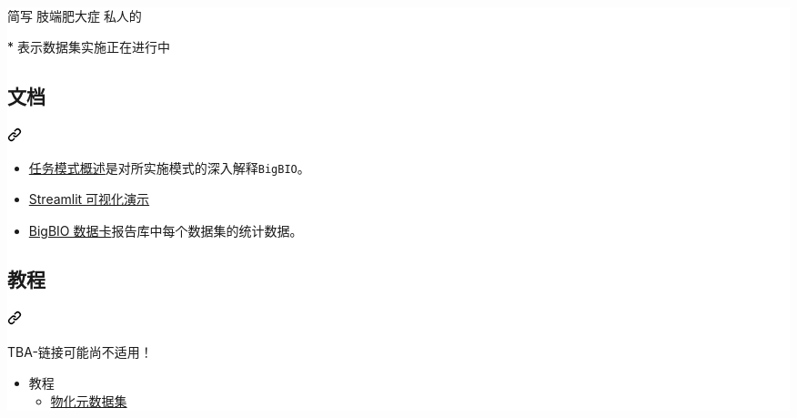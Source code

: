 <td align="center"><font style="vertical-align: inherit;"><font style="vertical-align: inherit;">简写</font></font></td>
<td align="center"><font style="vertical-align: inherit;"><font style="vertical-align: inherit;">肢端肥大症</font></font></td>
<td align="center"></td>
<td align="center"></td>
<td align="center"></td>
<td align="center"><font style="vertical-align: inherit;"><font style="vertical-align: inherit;">私人的</font></font></td>
<td align="center"></td>
</tr>
</tbody>
</table>
<p dir="auto"><font style="vertical-align: inherit;"><font style="vertical-align: inherit;">* 表示数据集实施正在进行中</font></font></p>
<div class="markdown-heading" dir="auto"><h2 tabindex="-1" class="heading-element" dir="auto"><font style="vertical-align: inherit;"><font style="vertical-align: inherit;">文档</font></font></h2><a id="user-content-documentation" class="anchor" aria-label="永久链接：文档" href="#documentation"><svg class="octicon octicon-link" viewBox="0 0 16 16" version="1.1" width="16" height="16" aria-hidden="true"><path d="m7.775 3.275 1.25-1.25a3.5 3.5 0 1 1 4.95 4.95l-2.5 2.5a3.5 3.5 0 0 1-4.95 0 .751.751 0 0 1 .018-1.042.751.751 0 0 1 1.042-.018 1.998 1.998 0 0 0 2.83 0l2.5-2.5a2.002 2.002 0 0 0-2.83-2.83l-1.25 1.25a.751.751 0 0 1-1.042-.018.751.751 0 0 1-.018-1.042Zm-4.69 9.64a1.998 1.998 0 0 0 2.83 0l1.25-1.25a.751.751 0 0 1 1.042.018.751.751 0 0 1 .018 1.042l-1.25 1.25a3.5 3.5 0 1 1-4.95-4.95l2.5-2.5a3.5 3.5 0 0 1 4.95 0 .751.751 0 0 1-.018 1.042.751.751 0 0 1-1.042.018 1.998 1.998 0 0 0-2.83 0l-2.5 2.5a1.998 1.998 0 0 0 0 2.83Z"></path></svg></a></div>
<ul dir="auto">
<li>
<p dir="auto"><a href="/bigscience-workshop/biomedical/blob/main/task_schemas.md"><font style="vertical-align: inherit;"><font style="vertical-align: inherit;">任务模式概述</font></font></a><font style="vertical-align: inherit;"><font style="vertical-align: inherit;">是对所实施模式的深入解释</font></font><code>BigBIO</code><font style="vertical-align: inherit;"><font style="vertical-align: inherit;">。</font></font></p>
</li>
<li>
<p dir="auto"><a href="https://github.com/bigscience-workshop/biomedical/tree/master/streamlit_demo"><font style="vertical-align: inherit;"><font style="vertical-align: inherit;">Streamlit 可视化演示</font></font></a></p>
</li>
<li>
<p dir="auto"><a href="https://github.com/bigscience-workshop/biomedical/tree/master/figures/data_card"><font style="vertical-align: inherit;"><font style="vertical-align: inherit;">BigBIO 数据卡</font></font></a><font style="vertical-align: inherit;"><font style="vertical-align: inherit;">报告库中每个数据集的统计数据。</font></font></p>
</li>
</ul>
<div class="markdown-heading" dir="auto"><h2 tabindex="-1" class="heading-element" dir="auto"><font style="vertical-align: inherit;"><font style="vertical-align: inherit;">教程</font></font></h2><a id="user-content-tutorials" class="anchor" aria-label="永久链接：教程" href="#tutorials"><svg class="octicon octicon-link" viewBox="0 0 16 16" version="1.1" width="16" height="16" aria-hidden="true"><path d="m7.775 3.275 1.25-1.25a3.5 3.5 0 1 1 4.95 4.95l-2.5 2.5a3.5 3.5 0 0 1-4.95 0 .751.751 0 0 1 .018-1.042.751.751 0 0 1 1.042-.018 1.998 1.998 0 0 0 2.83 0l2.5-2.5a2.002 2.002 0 0 0-2.83-2.83l-1.25 1.25a.751.751 0 0 1-1.042-.018.751.751 0 0 1-.018-1.042Zm-4.69 9.64a1.998 1.998 0 0 0 2.83 0l1.25-1.25a.751.751 0 0 1 1.042.018.751.751 0 0 1 .018 1.042l-1.25 1.25a3.5 3.5 0 1 1-4.95-4.95l2.5-2.5a3.5 3.5 0 0 1 4.95 0 .751.751 0 0 1-.018 1.042.751.751 0 0 1-1.042.018 1.998 1.998 0 0 0-2.83 0l-2.5 2.5a1.998 1.998 0 0 0 0 2.83Z"></path></svg></a></div>
<p dir="auto"><font style="vertical-align: inherit;"><font style="vertical-align: inherit;">TBA-链接可能尚不适用！</font></font></p>
<ul dir="auto">
<li><font style="vertical-align: inherit;"><font style="vertical-align: inherit;">教程
</font></font><ul dir="auto">
<li><a href="https://github.com/bigscience-workshop/biomedical/blob/master/notebooks/materializing_meta_datasets/materializing-meta-datasets.ipynb"><font style="vertical-align: inherit;"><font style="vertical-align: inherit;">物化元数据集</font></font></a></li>